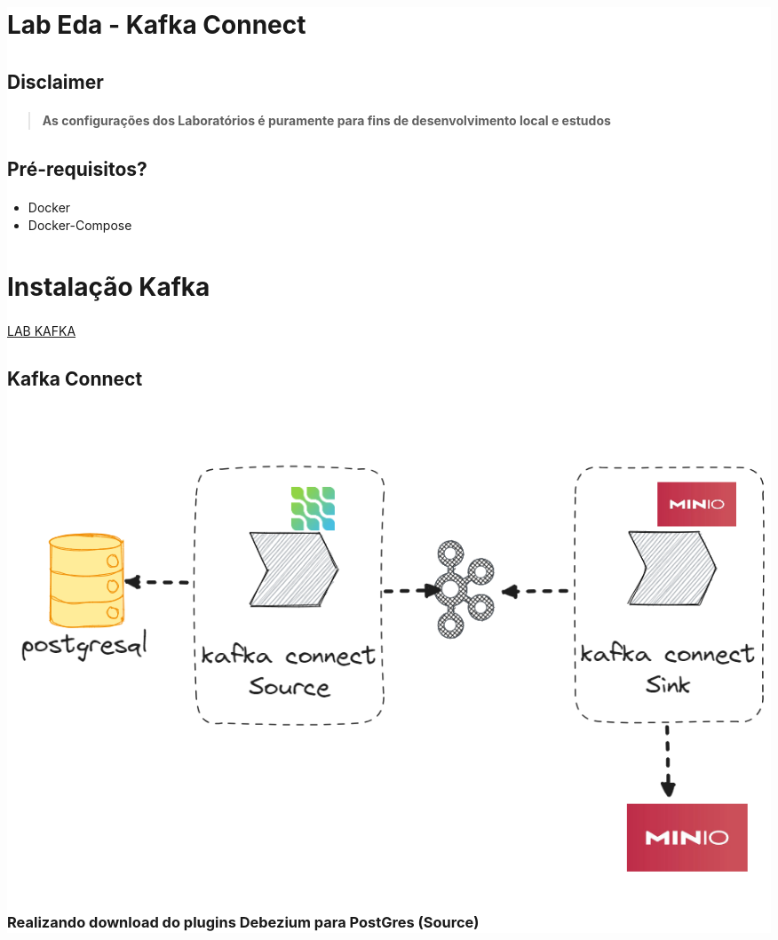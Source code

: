 # Lab Eda - Kafka Connect


## Disclaimer
> **As configurações dos Laboratórios é puramente para fins de desenvolvimento local e estudos**


## Pré-requisitos?
* Docker
* Docker-Compose


# Instalação Kafka 

[LAB KAFKA](../lab-kafka/README.md)


## Kafka Connect

![Exemplo Kafka Conect](../content/kafka-connect-minio.png)


### Realizando download do plugins Debezium para PostGres (Source) 

